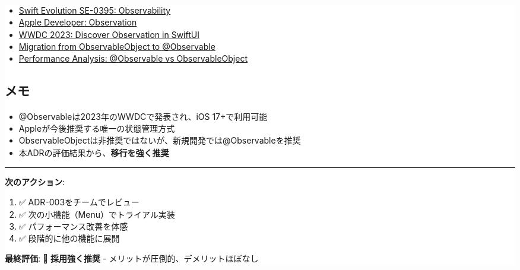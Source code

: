 - [Swift Evolution SE-0395: Observability](https://github.com/apple/swift-evolution/blob/main/proposals/0395-observability.md)
- [Apple Developer: Observation](https://developer.apple.com/documentation/observation)
- [WWDC 2023: Discover Observation in SwiftUI](https://developer.apple.com/videos/play/wwdc2023/10149/)
- [Migration from ObservableObject to @Observable](https://www.swiftbysundell.com/articles/observation-framework/)
- [Performance Analysis: @Observable vs ObservableObject](https://www.donnywals.com/understanding-swift-observation-framework/)

## メモ

- @Observableは2023年のWWDCで発表され、iOS 17+で利用可能
- Appleが今後推奨する唯一の状態管理方式
- ObservableObjectは非推奨ではないが、新規開発では@Observableを推奨
- 本ADRの評価結果から、**移行を強く推奨**

---

**次のアクション**:

1. ✅ ADR-003をチームでレビュー
2. ✅ 次の小機能（Menu）でトライアル実装
3. ✅ パフォーマンス改善を体感
4. ✅ 段階的に他の機能に展開

**最終評価**: 🎯 **採用強く推奨** - メリットが圧倒的、デメリットほぼなし

